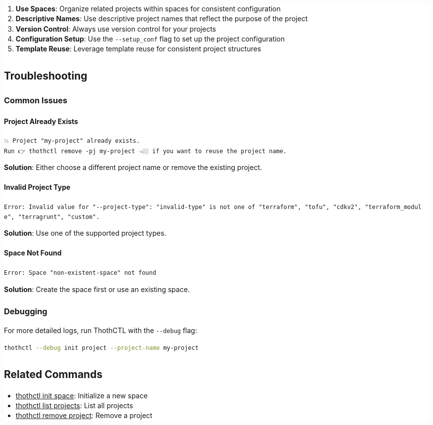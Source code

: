 1. **Use Spaces**: Organize related projects within spaces for consistent configuration
2. **Descriptive Names**: Use descriptive project names that reflect the purpose of the project
3. **Version Control**: Always use version control for your projects
4. **Configuration Setup**: Use the `--setup_conf` flag to set up the project configuration
5. **Template Reuse**: Leverage template reuse for consistent project structures

## Troubleshooting

### Common Issues

#### Project Already Exists

```
💥 Project "my-project" already exists.
Run 👉 thothctl remove -pj my-project 👈🏼 if you want to reuse the project name.
```

**Solution**: Either choose a different project name or remove the existing project.

#### Invalid Project Type

```
Error: Invalid value for "--project-type": "invalid-type" is not one of "terraform", "tofu", "cdkv2", "terraform_module", "terragrunt", "custom".
```

**Solution**: Use one of the supported project types.

#### Space Not Found

```
Error: Space "non-existent-space" not found
```

**Solution**: Create the space first or use an existing space.

### Debugging

For more detailed logs, run ThothCTL with the `--debug` flag:

```bash
thothctl --debug init project --project-name my-project
```

## Related Commands

- [thothctl init space](init.md): Initialize a new space
- [thothctl list projects](../../use_cases/space_management.md): List all projects
- [thothctl remove project](../../use_cases/space_management.md): Remove a project
